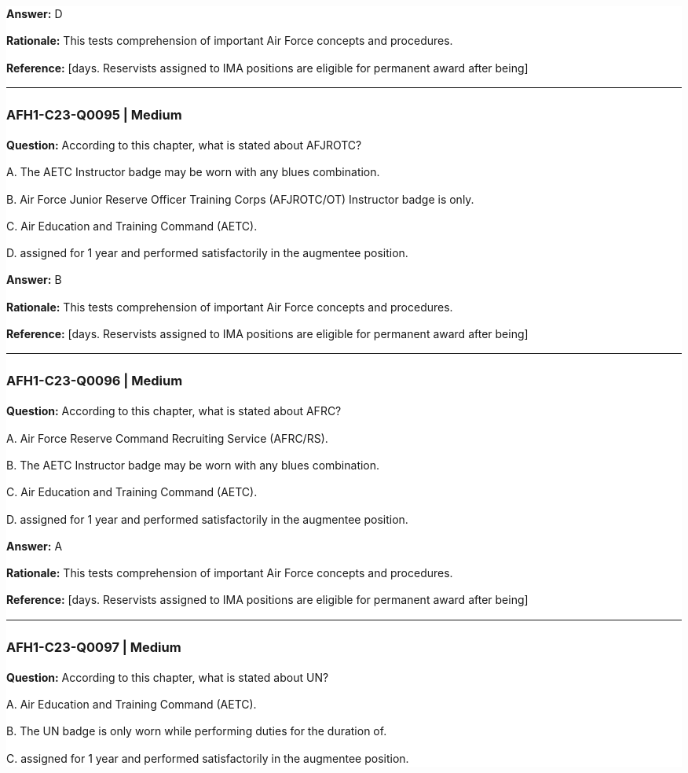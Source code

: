 **Answer:** D

**Rationale:** This tests comprehension of important Air Force concepts and procedures.

**Reference:** [days. Reservists assigned to IMA positions are eligible for permanent award after being]

---

### AFH1-C23-Q0095 | Medium

**Question:** According to this chapter, what is stated about AFJROTC?

A. The AETC Instructor badge may be worn with any blues combination.

B. Air Force Junior Reserve Officer Training Corps (AFJROTC/OT) Instructor badge is only.

C. Air Education and Training Command (AETC).

D. assigned for 1 year and performed satisfactorily in the augmentee position.

**Answer:** B

**Rationale:** This tests comprehension of important Air Force concepts and procedures.

**Reference:** [days. Reservists assigned to IMA positions are eligible for permanent award after being]

---

### AFH1-C23-Q0096 | Medium

**Question:** According to this chapter, what is stated about AFRC?

A. Air Force Reserve Command Recruiting Service (AFRC/RS).

B. The AETC Instructor badge may be worn with any blues combination.

C. Air Education and Training Command (AETC).

D. assigned for 1 year and performed satisfactorily in the augmentee position.

**Answer:** A

**Rationale:** This tests comprehension of important Air Force concepts and procedures.

**Reference:** [days. Reservists assigned to IMA positions are eligible for permanent award after being]

---

### AFH1-C23-Q0097 | Medium

**Question:** According to this chapter, what is stated about UN?

A. Air Education and Training Command (AETC).

B. The UN badge is only worn while performing duties for the duration of.

C. assigned for 1 year and performed satisfactorily in the augmentee position.
